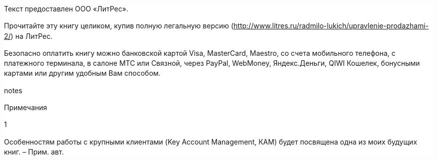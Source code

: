 Текст предоставлен ООО «ЛитРес».

Прочитайте эту книгу целиком, купив полную легальную версию
(http://www.litres.ru/radmilo-lukich/upravlenie-prodazhami-2/) на
ЛитРес.

Безопасно оплатить книгу можно банковской картой Visa, MasterCard,
Maestro, со счета мобильного телефона, с платежного терминала, в салоне
МТС или Связной, через PayPal, WebMoney, Яндекс.Деньги, QIWI Кошелек,
бонусными картами или другим удобным Вам способом.

notes

Примечания

1

Особенностям работы с крупными клиентами (Key Account Management, КАМ)
будет посвящена одна из моих будущих книг. – Прим. авт.
